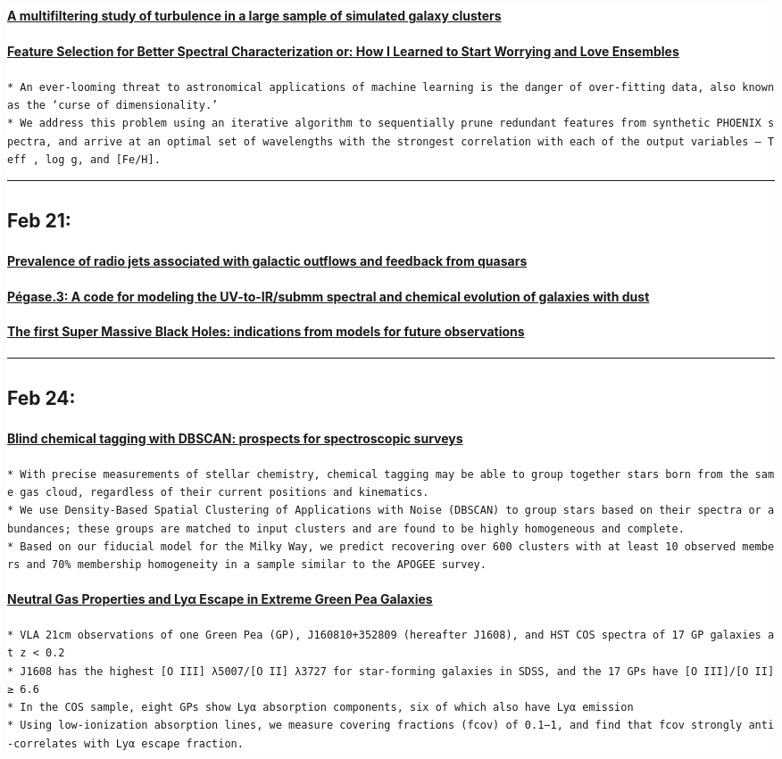 
#### [A multifiltering study of turbulence in a large sample of simulated galaxy clusters](https://arxiv.org/abs/1902.07291)


#### [Feature Selection for Better Spectral Characterization or: How I Learned to Start Worrying and Love Ensembles](https://arxiv.org/abs/1902.07215)
    * An ever-looming threat to astronomical applications of machine learning is the danger of over-fitting data, also known as the ‘curse of dimensionality.’
    * We address this problem using an iterative algorithm to sequentially prune redundant features from synthetic PHOENIX spectra, and arrive at an optimal set of wavelengths with the strongest correlation with each of the output variables – Teff , log g, and [Fe/H].


----

## Feb 21:

#### [Prevalence of radio jets associated with galactic outflows and feedback from quasars](https://arxiv.org/abs/1902.07727)


#### [Pégase.3: A code for modeling the UV-to-IR/submm spectral and chemical evolution of galaxies with dust](https://arxiv.org/abs/1902.07929)


#### [The first Super Massive Black Holes: indications from models for future observations](https://arxiv.org/abs/1902.07982)


----

## Feb 24:

#### [Blind chemical tagging with DBSCAN: prospects for spectroscopic surveys](https://arxiv.org/abs/1902.08201)
    * With precise measurements of stellar chemistry, chemical tagging may be able to group together stars born from the same gas cloud, regardless of their current positions and kinematics.
    * We use Density-Based Spatial Clustering of Applications with Noise (DBSCAN) to group stars based on their spectra or abundances; these groups are matched to input clusters and are found to be highly homogeneous and complete.
    * Based on our fiducial model for the Milky Way, we predict recovering over 600 clusters with at least 10 observed members and 70% membership homogeneity in a sample similar to the APOGEE survey.


#### [Neutral Gas Properties and Lyα Escape in Extreme Green Pea Galaxies](https://arxiv.org/abs/1902.08204)
    * VLA 21cm observations of one Green Pea (GP), J160810+352809 (hereafter J1608), and HST COS spectra of 17 GP galaxies at z < 0.2
    * J1608 has the highest [O III] λ5007/[O II] λ3727 for star-forming galaxies in SDSS, and the 17 GPs have [O III]/[O II] ≥ 6.6
    * In the COS sample, eight GPs show Lyα absorption components, six of which also have Lyα emission
    * Using low-ionization absorption lines, we measure covering fractions (fcov) of 0.1−1, and find that fcov strongly anti-correlates with Lyα escape fraction.
